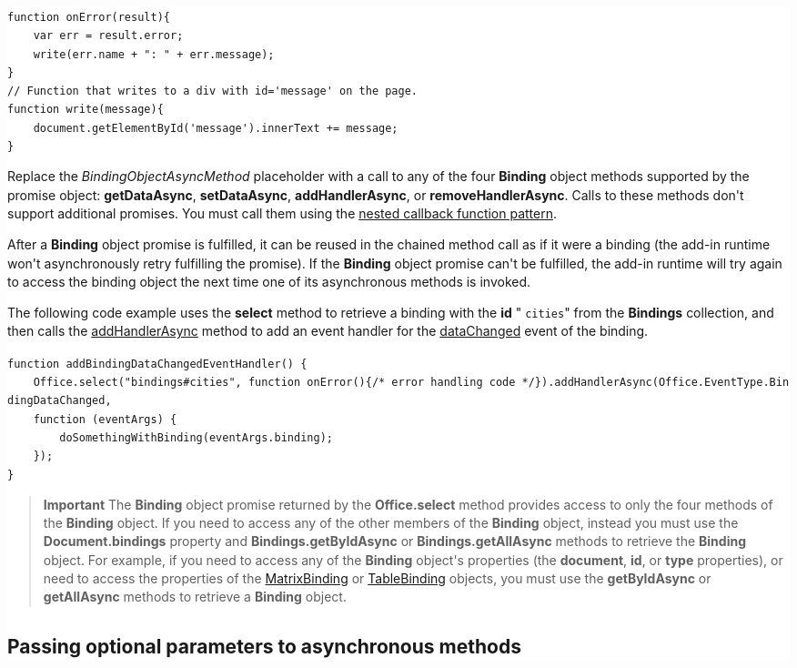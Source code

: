 


```
function onError(result){
    var err = result.error;
    write(err.name + ": " + err.message);
}
// Function that writes to a div with id='message' on the page.
function write(message){
    document.getElementById('message').innerText += message; 
}
```

Replace the  _BindingObjectAsyncMethod_ placeholder with a call to any of the four **Binding** object methods supported by the promise object: **getDataAsync**,  **setDataAsync**,  **addHandlerAsync**, or  **removeHandlerAsync**. Calls to these methods don't support additional promises. You must call them using the [nested callback function pattern](http://msdn.microsoft.com/en-us/library/7fe6bb42-3178-4d96-85f5-af5caea7b950%28Office.15%29.aspx#AsyncProgramming_NestedCallbacks).

After a  **Binding** object promise is fulfilled, it can be reused in the chained method call as if it were a binding (the add-in runtime won't asynchronously retry fulfilling the promise). If the **Binding** object promise can't be fulfilled, the add-in runtime will try again to access the binding object the next time one of its asynchronous methods is invoked.

The following code example uses the  **select** method to retrieve a binding with the **id** " `cities`" from the  **Bindings** collection, and then calls the [addHandlerAsync](http://msdn.microsoft.com/en-us/library/b9c2f4ea-726c-4b48-a3fb-89beda337a17%28Office.15%29.aspx) method to add an event handler for the [dataChanged](http://msdn.microsoft.com/en-us/library/7b9ed4bf-3ce5-44eb-8548-2b081afd868d%28Office.15%29.aspx) event of the binding.




```
function addBindingDataChangedEventHandler() {
    Office.select("bindings#cities", function onError(){/* error handling code */}).addHandlerAsync(Office.EventType.BindingDataChanged,
    function (eventArgs) {
        doSomethingWithBinding(eventArgs.binding);
    });
}

```


 > **Important**  The  **Binding** object promise returned by the **Office.select** method provides access to only the four methods of the **Binding** object. If you need to access any of the other members of the **Binding** object, instead you must use the **Document.bindings** property and **Bindings.getByIdAsync** or **Bindings.getAllAsync** methods to retrieve the **Binding** object. For example, if you need to access any of the **Binding** object's properties (the **document**,  **id**, or  **type** properties), or need to access the properties of the [MatrixBinding](http://msdn.microsoft.com/en-us/library/35e8568e-9129-4c00-b30f-d8c3b2555f1e%28Office.15%29.aspx) or [TableBinding](http://msdn.microsoft.com/en-us/library/1508795b-1c70-456c-b3bf-666d40cf8f50%28Office.15%29.aspx) objects, you must use the **getByIdAsync** or **getAllAsync** methods to retrieve a **Binding** object.


## Passing optional parameters to asynchronous methods
<a name="AsyncProgramming_OptionalParameters"> </a>

